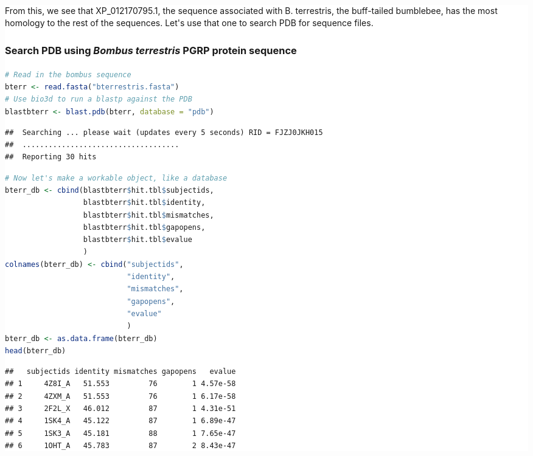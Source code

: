From this, we see that XP\_012170795.1, the sequence associated with B. terrestris, the buff-tailed bumblebee, has the most homology to the rest of the sequences. Let's use that one to search PDB for sequence files.

### Search PDB using *Bombus terrestris* PGRP protein sequence

``` r
# Read in the bombus sequence
bterr <- read.fasta("bterrestris.fasta")
# Use bio3d to run a blastp against the PDB
blastbterr <- blast.pdb(bterr, database = "pdb")
```

    ##  Searching ... please wait (updates every 5 seconds) RID = FJZJ0JKH015 
    ##  ....................................
    ##  Reporting 30 hits

``` r
# Now let's make a workable object, like a database
bterr_db <- cbind(blastbterr$hit.tbl$subjectids, 
                  blastbterr$hit.tbl$identity,
                  blastbterr$hit.tbl$mismatches, 
                  blastbterr$hit.tbl$gapopens, 
                  blastbterr$hit.tbl$evalue 
                  )
colnames(bterr_db) <- cbind("subjectids",
                            "identity",
                            "mismatches", 
                            "gapopens",
                            "evalue"
                            )
bterr_db <- as.data.frame(bterr_db)
head(bterr_db)
```

    ##   subjectids identity mismatches gapopens   evalue
    ## 1     4Z8I_A   51.553         76        1 4.57e-58
    ## 2     4ZXM_A   51.553         76        1 6.17e-58
    ## 3     2F2L_X   46.012         87        1 4.31e-51
    ## 4     1SK4_A   45.122         87        1 6.89e-47
    ## 5     1SK3_A   45.181         88        1 7.65e-47
    ## 6     1OHT_A   45.783         87        2 8.43e-47
